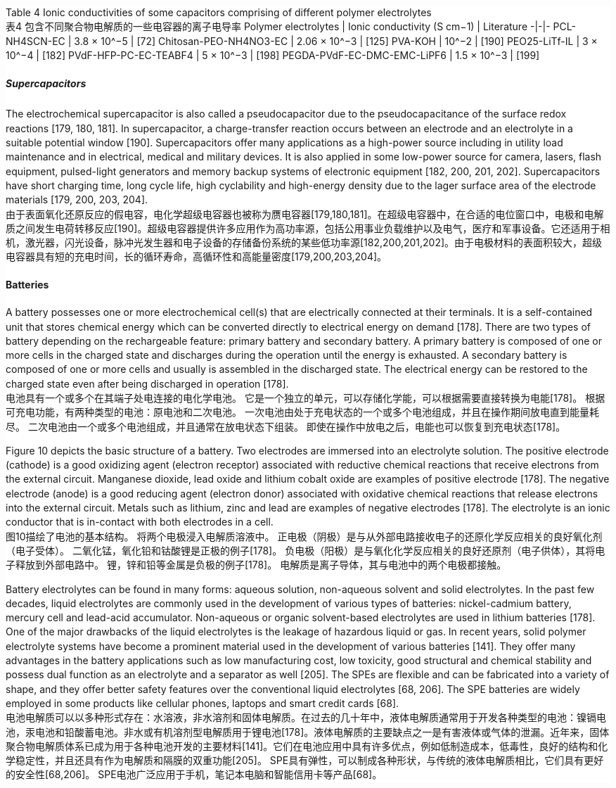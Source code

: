 Table 4 Ionic conductivities of some capacitors comprising of different polymer electrolytes  
表4 包含不同聚合物电解质的一些电容器的离子电导率
Polymer electrolytes | Ionic conductivity (S cm−1) | Literature
-|-|-
PCL-NH4SCN-EC | 3.8 × 10^−5 | [72]
Chitosan-PEO-NH4NO3-EC | 2.06 × 10^−3 | [125]
PVA-KOH | 10^−2 | [190]
PEO25-LiTf-IL | 3 × 10^−4 | [182]
PVdF-HFP-PC-EC-TEABF4 | 5 × 10^−3 | [198]
PEGDA-PVdF-EC-DMC-EMC-LiPF6 | 1.5 × 10^−3 | [199]

##### Supercapacitors
The electrochemical supercapacitor is also called a pseudocapacitor due to the pseudocapacitance of the surface redox reactions [179, 180, 181]. In supercapacitor, a charge-transfer reaction occurs between an electrode and an electrolyte in a suitable potential window [190]. Supercapacitors offer many applications as a high-power source including in utility load maintenance and in electrical, medical and military devices. It is also applied in some low-power source for camera, lasers, flash equipment, pulsed-light generators and memory backup systems of electronic equipment [182, 200, 201, 202]. Supercapacitors have short charging time, long cycle life, high cyclability and high-energy density due to the lager surface area of the electrode materials [179, 200, 203, 204].  
由于表面氧化还原反应的假电容，电化学超级电容器也被称为赝电容器[179,180,181]。在超级电容器中，在合适的电位窗口中，电极和电解质之间发生电荷转移反应[190]。超级电容器提供许多应用作为高功率源，包括公用事业负载维护以及电气，医疗和军事设备。它还适用于相机，激光器，闪光设备，脉冲光发生器和电子设备的存储备份系统的某些低功率源[182,200,201,202]。由于电极材料的表面积较大，超级电容器具有短的充电时间，长的循环寿命，高循环性和高能量密度[179,200,203,204]。

#### Batteries
A battery possesses one or more electrochemical cell(s) that are electrically connected at their terminals. It is a self-contained unit that stores chemical energy which can be converted directly to electrical energy on demand [178]. There are two types of battery depending on the rechargeable feature: primary battery and secondary battery. A primary battery is composed of one or more cells in the charged state and discharges during the operation until the energy is exhausted. A secondary battery is composed of one or more cells and usually is assembled in the discharged state. The electrical energy can be restored to the charged state even after being discharged in operation [178].  
电池具有一个或多个在其端子处电连接的电化学电池。 它是一个独立的单元，可以存储化学能，可以根据需要直接转换为电能[178]。 根据可充电功能，有两种类型的电池：原电池和二次电池。 一次电池由处于充电状态的一个或多个电池组成，并且在操作期间放电直到能量耗尽。 二次电池由一个或多个电池组成，并且通常在放电状态下组装。 即使在操作中放电之后，电能也可以恢复到充电状态[178]。

Figure 10 depicts the basic structure of a battery. Two electrodes are immersed into an electrolyte solution. The positive electrode (cathode) is a good oxidizing agent (electron receptor) associated with reductive chemical reactions that receive electrons from the external circuit. Manganese dioxide, lead oxide and lithium cobalt oxide are examples of positive electrode [178]. The negative electrode (anode) is a good reducing agent (electron donor) associated with oxidative chemical reactions that release electrons into the external circuit. Metals such as lithium, zinc and lead are examples of negative electrodes [178]. The electrolyte is an ionic conductor that is in-contact with both electrodes in a cell.  
图10描绘了电池的基本结构。 将两个电极浸入电解质溶液中。 正电极（阴极）是与从外部电路接收电子的还原化学反应相关的良好氧化剂（电子受体）。 二氧化锰，氧化铅和钴酸锂是正极的例子[178]。 负电极（阳极）是与氧化化学反应相关的良好还原剂（电子供体），其将电子释放到外部电路中。 锂，锌和铅等金属是负极的例子[178]。 电解质是离子导体，其与电池中的两个电极都接触。

Battery electrolytes can be found in many forms: aqueous solution, non-aqueous solvent and solid electrolytes. In the past few decades, liquid electrolytes are commonly used in the development of various types of batteries: nickel-cadmium battery, mercury cell and lead-acid accumulator. Non-aqueous or organic solvent-based electrolytes are used in lithium batteries [178]. One of the major drawbacks of the liquid electrolytes is the leakage of hazardous liquid or gas. In recent years, solid polymer electrolyte systems have become a prominent material used in the development of various batteries [141]. They offer many advantages in the battery applications such as low manufacturing cost, low toxicity, good structural and chemical stability and possess dual function as an electrolyte and a separator as well [205]. The SPEs are flexible and can be fabricated into a variety of shape, and they offer better safety features over the conventional liquid electrolytes [68, 206]. The SPE batteries are widely employed in some products like cellular phones, laptops and smart credit cards [68].  
电池电解质可以以多种形式存在：水溶液，非水溶剂和固体电解质。在过去的几十年中，液体电解质通常用于开发各种类型的电池：镍镉电池，汞电池和铅酸蓄电池。非水或有机溶剂型电解质用于锂电池[178]。液体电解质的主要缺点之一是有害液体或气体的泄漏。近年来，固体聚合物电解质体系已成为用于各种电池开发的主要材料[141]。它们在电池应用中具有许多优点，例如低制造成本，低毒性，良好的结构和化学稳定性，并且还具有作为电解质和隔膜的双重功能[205]。 SPE具有弹性，可以制成各种形状，与传统的液体电解质相比，它们具有更好的安全性[68,206]。 SPE电池广泛应用于手机，笔记本电脑和智能信用卡等产品[68]。
